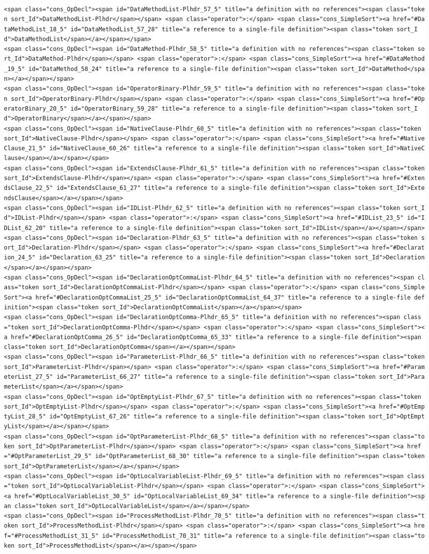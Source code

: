     <span class="cons_OpDecl"><span id="DataMethodList-Plhdr_57_5" title="a definition with no references"><span class="token sort_Id">DataMethodList-Plhdr</span></span> <span class="operator">:</span> <span class="cons_SimpleSort"><a href="#DataMethodList_18_5" id="DataMethodList_57_28" title="a reference to a single-file definition"><span class="token sort_Id">DataMethodList</span></a></span></span>
    <span class="cons_OpDecl"><span id="DataMethod-Plhdr_58_5" title="a definition with no references"><span class="token sort_Id">DataMethod-Plhdr</span></span> <span class="operator">:</span> <span class="cons_SimpleSort"><a href="#DataMethod_19_5" id="DataMethod_58_24" title="a reference to a single-file definition"><span class="token sort_Id">DataMethod</span></a></span></span>
    <span class="cons_OpDecl"><span id="OperatorBinary-Plhdr_59_5" title="a definition with no references"><span class="token sort_Id">OperatorBinary-Plhdr</span></span> <span class="operator">:</span> <span class="cons_SimpleSort"><a href="#OperatorBinary_20_5" id="OperatorBinary_59_28" title="a reference to a single-file definition"><span class="token sort_Id">OperatorBinary</span></a></span></span>
    <span class="cons_OpDecl"><span id="NativeClause-Plhdr_60_5" title="a definition with no references"><span class="token sort_Id">NativeClause-Plhdr</span></span> <span class="operator">:</span> <span class="cons_SimpleSort"><a href="#NativeClause_21_5" id="NativeClause_60_26" title="a reference to a single-file definition"><span class="token sort_Id">NativeClause</span></a></span></span>
    <span class="cons_OpDecl"><span id="ExtendsClause-Plhdr_61_5" title="a definition with no references"><span class="token sort_Id">ExtendsClause-Plhdr</span></span> <span class="operator">:</span> <span class="cons_SimpleSort"><a href="#ExtendsClause_22_5" id="ExtendsClause_61_27" title="a reference to a single-file definition"><span class="token sort_Id">ExtendsClause</span></a></span></span>
    <span class="cons_OpDecl"><span id="IDList-Plhdr_62_5" title="a definition with no references"><span class="token sort_Id">IDList-Plhdr</span></span> <span class="operator">:</span> <span class="cons_SimpleSort"><a href="#IDList_23_5" id="IDList_62_20" title="a reference to a single-file definition"><span class="token sort_Id">IDList</span></a></span></span>
    <span class="cons_OpDecl"><span id="Declaration-Plhdr_63_5" title="a definition with no references"><span class="token sort_Id">Declaration-Plhdr</span></span> <span class="operator">:</span> <span class="cons_SimpleSort"><a href="#Declaration_24_5" id="Declaration_63_25" title="a reference to a single-file definition"><span class="token sort_Id">Declaration</span></a></span></span>
    <span class="cons_OpDecl"><span id="DeclarationOptCommaList-Plhdr_64_5" title="a definition with no references"><span class="token sort_Id">DeclarationOptCommaList-Plhdr</span></span> <span class="operator">:</span> <span class="cons_SimpleSort"><a href="#DeclarationOptCommaList_25_5" id="DeclarationOptCommaList_64_37" title="a reference to a single-file definition"><span class="token sort_Id">DeclarationOptCommaList</span></a></span></span>
    <span class="cons_OpDecl"><span id="DeclarationOptComma-Plhdr_65_5" title="a definition with no references"><span class="token sort_Id">DeclarationOptComma-Plhdr</span></span> <span class="operator">:</span> <span class="cons_SimpleSort"><a href="#DeclarationOptComma_26_5" id="DeclarationOptComma_65_33" title="a reference to a single-file definition"><span class="token sort_Id">DeclarationOptComma</span></a></span></span>
    <span class="cons_OpDecl"><span id="ParameterList-Plhdr_66_5" title="a definition with no references"><span class="token sort_Id">ParameterList-Plhdr</span></span> <span class="operator">:</span> <span class="cons_SimpleSort"><a href="#ParameterList_27_5" id="ParameterList_66_27" title="a reference to a single-file definition"><span class="token sort_Id">ParameterList</span></a></span></span>
    <span class="cons_OpDecl"><span id="OptEmptyList-Plhdr_67_5" title="a definition with no references"><span class="token sort_Id">OptEmptyList-Plhdr</span></span> <span class="operator">:</span> <span class="cons_SimpleSort"><a href="#OptEmptyList_28_5" id="OptEmptyList_67_26" title="a reference to a single-file definition"><span class="token sort_Id">OptEmptyList</span></a></span></span>
    <span class="cons_OpDecl"><span id="OptParameterList-Plhdr_68_5" title="a definition with no references"><span class="token sort_Id">OptParameterList-Plhdr</span></span> <span class="operator">:</span> <span class="cons_SimpleSort"><a href="#OptParameterList_29_5" id="OptParameterList_68_30" title="a reference to a single-file definition"><span class="token sort_Id">OptParameterList</span></a></span></span>
    <span class="cons_OpDecl"><span id="OptLocalVariableList-Plhdr_69_5" title="a definition with no references"><span class="token sort_Id">OptLocalVariableList-Plhdr</span></span> <span class="operator">:</span> <span class="cons_SimpleSort"><a href="#OptLocalVariableList_30_5" id="OptLocalVariableList_69_34" title="a reference to a single-file definition"><span class="token sort_Id">OptLocalVariableList</span></a></span></span>
    <span class="cons_OpDecl"><span id="ProcessMethodList-Plhdr_70_5" title="a definition with no references"><span class="token sort_Id">ProcessMethodList-Plhdr</span></span> <span class="operator">:</span> <span class="cons_SimpleSort"><a href="#ProcessMethodList_31_5" id="ProcessMethodList_70_31" title="a reference to a single-file definition"><span class="token sort_Id">ProcessMethodList</span></a></span></span>